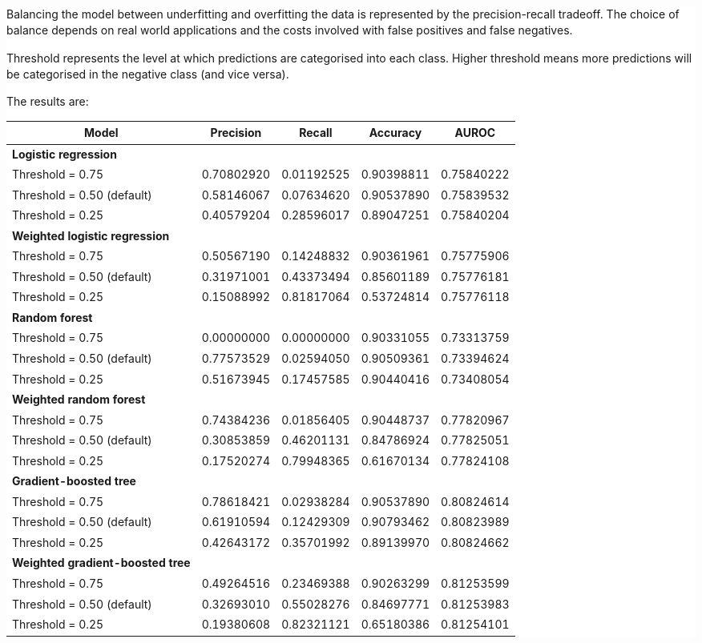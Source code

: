Balancing the model between underfitting and overfitting the data is represented by the precision-recall tradeoff.
The choice of balance depends on real world applications and the costs involved with false positives and false negatives.

Threshold represents the level at which predictions are categorised into each class.
Higher threshold means more predictions will be categorised in the negative class (and vice versa).

The results are:

| Model | Precision | Recall | Accuracy | AUROC |
|-------|-----------|--------|----------|-------|
| **Logistic regression** |
| Threshold = 0.75 | 0.70802920 | 0.01192525 | 0.90398811 | 0.75840222 |
| Threshold = 0.50 (default) | 0.58146067 | 0.07634620 | 0.90537890 | 0.75839532 |
| Threshold = 0.25 | 0.40579204 | 0.28596017 | 0.89047251 | 0.75840204 |
| **Weighted logistic regression** |
| Threshold = 0.75 | 0.50567190 | 0.14248832 | 0.90361961 | 0.75775906 |
| Threshold = 0.50 (default) | 0.31971001 | 0.43373494 | 0.85601189 | 0.75776181 |
| Threshold = 0.25 | 0.15088992 | 0.81817064 | 0.53724814 | 0.75776118 |
| **Random forest** |
| Threshold = 0.75 | 0.00000000 | 0.00000000 | 0.90331055 | 0.73313759 |
| Threshold = 0.50 (default) | 0.77573529 | 0.02594050 | 0.90509361 | 0.73394624 |
| Threshold = 0.25 | 0.51673945 | 0.17457585 | 0.90440416 | 0.73408054 |
| **Weighted random forest** |
| Threshold = 0.75 | 0.74384236 | 0.01856405 | 0.90448737 | 0.77820967 |
| Threshold = 0.50 (default) | 0.30853859 | 0.46201131 | 0.84786924 | 0.77825051 |
| Threshold = 0.25 | 0.17520274 | 0.79948365 | 0.61670134 | 0.77824108 |
| **Gradient-boosted tree** |
| Threshold = 0.75 | 0.78618421 | 0.02938284 | 0.90537890 | 0.80824614 |
| Threshold = 0.50 (default) | 0.61910594 | 0.12429309 | 0.90793462 | 0.80823989 |
| Threshold = 0.25 | 0.42643172 | 0.35701992 | 0.89139970 | 0.80824662 |
| **Weighted gradient-boosted tree** |
| Threshold = 0.75 | 0.49264516 | 0.23469388 | 0.90263299 | 0.81253599 |
| Threshold = 0.50 (default) | 0.32693010 | 0.55028276 | 0.84697771 | 0.81253983 |
| Threshold = 0.25 | 0.19380608 | 0.82321121 | 0.65180386 | 0.81254101 |
